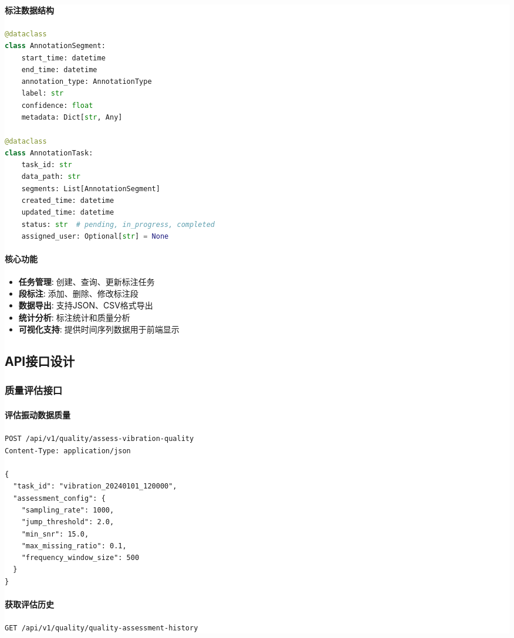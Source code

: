 #### 标注数据结构
```python
@dataclass
class AnnotationSegment:
    start_time: datetime
    end_time: datetime
    annotation_type: AnnotationType
    label: str
    confidence: float
    metadata: Dict[str, Any]

@dataclass
class AnnotationTask:
    task_id: str
    data_path: str
    segments: List[AnnotationSegment]
    created_time: datetime
    updated_time: datetime
    status: str  # pending, in_progress, completed
    assigned_user: Optional[str] = None
```

#### 核心功能
- **任务管理**: 创建、查询、更新标注任务
- **段标注**: 添加、删除、修改标注段
- **数据导出**: 支持JSON、CSV格式导出
- **统计分析**: 标注统计和质量分析
- **可视化支持**: 提供时间序列数据用于前端显示

## API接口设计

### 质量评估接口

#### 评估振动数据质量
```http
POST /api/v1/quality/assess-vibration-quality
Content-Type: application/json

{
  "task_id": "vibration_20240101_120000",
  "assessment_config": {
    "sampling_rate": 1000,
    "jump_threshold": 2.0,
    "min_snr": 15.0,
    "max_missing_ratio": 0.1,
    "frequency_window_size": 500
  }
}
```

#### 获取评估历史
```http
GET /api/v1/quality/quality-assessment-history
```
